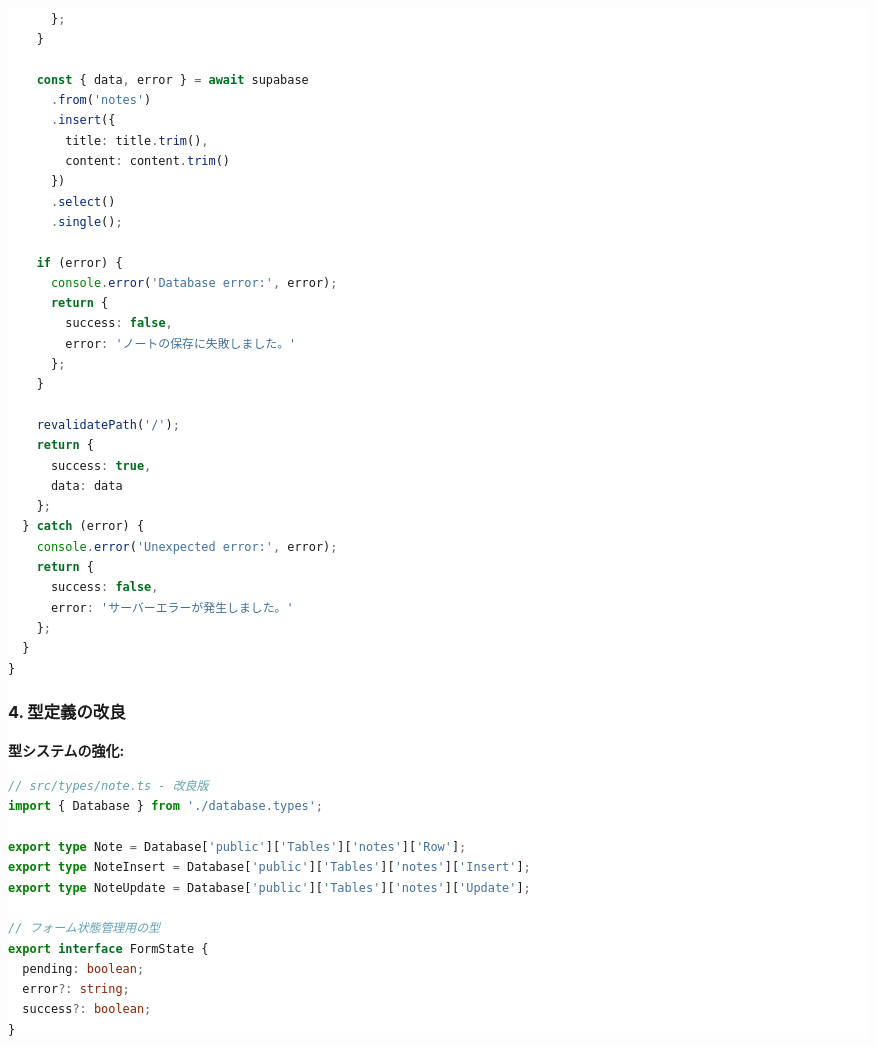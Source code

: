 ```typescript
      };
    }

    const { data, error } = await supabase
      .from('notes')
      .insert({
        title: title.trim(),
        content: content.trim()
      })
      .select()
      .single();

    if (error) {
      console.error('Database error:', error);
      return {
        success: false,
        error: 'ノートの保存に失敗しました。'
      };
    }

    revalidatePath('/');
    return {
      success: true,
      data: data
    };
  } catch (error) {
    console.error('Unexpected error:', error);
    return {
      success: false,
      error: 'サーバーエラーが発生しました。'
    };
  }
}
```

### 4. 型定義の改良

**型システムの強化:**

```typescript
// src/types/note.ts - 改良版
import { Database } from './database.types';

export type Note = Database['public']['Tables']['notes']['Row'];
export type NoteInsert = Database['public']['Tables']['notes']['Insert'];
export type NoteUpdate = Database['public']['Tables']['notes']['Update'];

// フォーム状態管理用の型
export interface FormState {
  pending: boolean;
  error?: string;
  success?: boolean;
}
```

